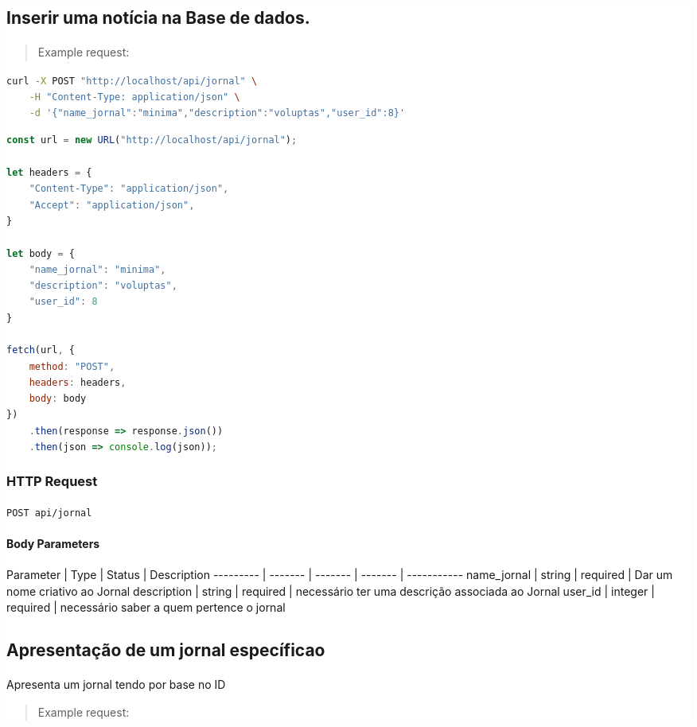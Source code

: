 ## Inserir uma notícia na Base de dados.

> Example request:

```bash
curl -X POST "http://localhost/api/jornal" \
    -H "Content-Type: application/json" \
    -d '{"name_jornal":"minima","description":"voluptas","user_id":8}'

```

```javascript
const url = new URL("http://localhost/api/jornal");

let headers = {
    "Content-Type": "application/json",
    "Accept": "application/json",
}

let body = {
    "name_jornal": "minima",
    "description": "voluptas",
    "user_id": 8
}

fetch(url, {
    method: "POST",
    headers: headers,
    body: body
})
    .then(response => response.json())
    .then(json => console.log(json));
```



### HTTP Request
`POST api/jornal`

#### Body Parameters

Parameter | Type | Status | Description
--------- | ------- | ------- | ------- | -----------
    name_jornal | string |  required  | Dar um nome criativo ao Jornal
    description | string |  required  | necessário ter uma descrição associada ao Jornal
    user_id | integer |  required  | necessário saber a quem pertence o jornal




## Apresentação de um jornal específicao

Apresenta um jornal tendo por base no ID

> Example request:
